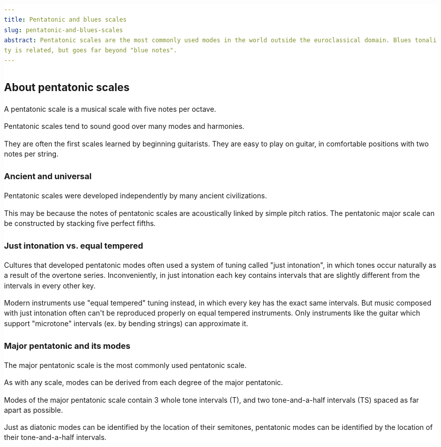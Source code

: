 ```yaml
---
title: Pentatonic and blues scales
slug: pentatonic-and-blues-scales
abstract: Pentatonic scales are the most commonly used modes in the world outside the euroclassical domain. Blues tonality is related, but goes far beyond "blue notes". 
---
```


## About pentatonic scales

A pentatonic scale is a musical scale with five notes per octave.

Pentatonic scales tend to sound good over many modes and harmonies.

They are often the first scales learned by beginning guitarists. They are easy to play on guitar,
in comfortable positions with two notes per string.


### Ancient and universal 

Pentatonic scales were developed independently by many ancient civilizations.

This may be because the notes of pentatonic scales are acoustically linked by simple pitch ratios.
The pentatonic major scale can be constructed by stacking five perfect fifths.

### Just intonation vs. equal tempered

Cultures that developed pentatonic modes often used a system of tuning called "just intonation",
in which tones occur naturally as a result of the overtone series.
Inconveniently,
in just intonation each key contains intervals that are slightly different from the intervals in every other key.

Modern instruments use "equal tempered" tuning instead,
in which every key has the exact same intervals.
But music composed with just intonation often can't be reproduced properly on equal tempered instruments.
Only instruments like the guitar which support "microtone" intervals 
(ex. by bending strings) 
can approximate it.

### Major pentatonic and its modes

The major pentatonic scale is the most commonly used pentatonic scale.

As with any scale,
modes can be derived from each degree of the major pentatonic.

Modes of the major pentatonic scale contain 3 whole tone intervals (T),
and two tone-and-a-half intervals (TS)
spaced as far apart as possible.

Just as diatonic modes can be identified by the location of their semitones,
pentatonic modes can be identified by the location of their tone-and-a-half intervals.
